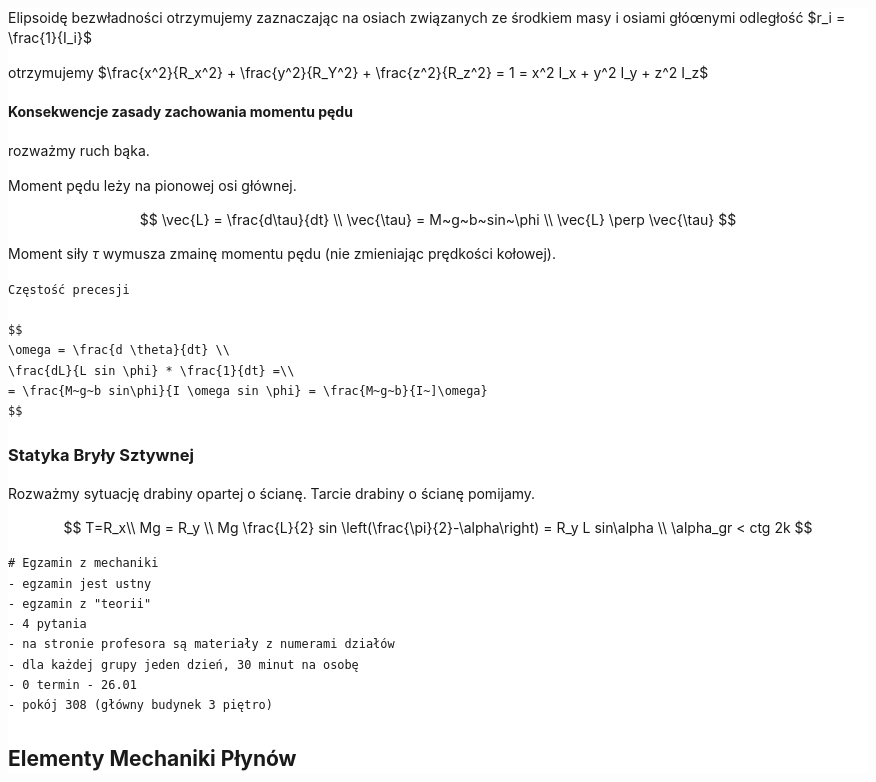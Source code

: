 Elipsoidę bezwładności otrzymujemy zaznaczając na osiach związanych ze środkiem masy i osiami głóœnymi
odległość $r_i = \frac{1}{I_i}$

otrzymujemy $\frac{x^2}{R_x^2} + \frac{y^2}{R_Y^2} + \frac{z^2}{R_z^2} = 1 = x^2 I_x + y^2 I_y + z^2 I_z$

#### Konsekwencje zasady zachowania momentu pędu

rozważmy ruch bąka.

Moment pędu leży na pionowej osi głównej.

$$
\vec{L} = \frac{d\tau}{dt} \\
\vec{\tau} = M~g~b~sin~\phi \\
\vec{L} \perp \vec{\tau}
$$

Moment siły $\tau$ wymusza zmainę momentu pędu (nie zmieniając prędkości kołowej).

```{note}
Częstość precesji

$$
\omega = \frac{d \theta}{dt} \\
\frac{dL}{L sin \phi} * \frac{1}{dt} =\\
= \frac{M~g~b sin\phi}{I \omega sin \phi} = \frac{M~g~b}{I~]\omega}
$$

```

### Statyka Bryły Sztywnej

Rozważmy sytuację drabiny opartej o ścianę. Tarcie drabiny o ścianę pomijamy.

$$
T=R_x\\
Mg = R_y \\
Mg \frac{L}{2} sin \left(\frac{\pi}{2}-\alpha\right) = R_y L sin\alpha \\
\alpha_gr < ctg 2k
$$

```{warning}
# Egzamin z mechaniki
- egzamin jest ustny
- egzamin z "teorii"
- 4 pytania
- na stronie profesora są materiały z numerami działów
- dla każdej grupy jeden dzień, 30 minut na osobę
- 0 termin - 26.01
- pokój 308 (główny budynek 3 piętro)
```

## Elementy Mechaniki Płynów
